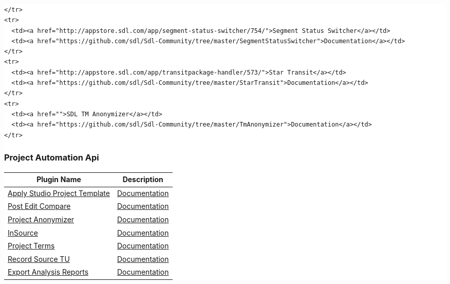     </tr>
    <tr>
      <td><a href="http://appstore.sdl.com/app/segment-status-switcher/754/">Segment Status Switcher</a></td>
      <td><a href="https://github.com/sdl/Sdl-Community/tree/master/SegmentStatusSwitcher">Documentation</a></td>
    </tr>
    <tr>
      <td><a href="http://appstore.sdl.com/app/transitpackage-handler/573/">Star Transit</a></td>
      <td><a href="https://github.com/sdl/Sdl-Community/tree/master/StarTransit">Documentation</a></td>
    </tr>
    <tr>
      <td><a href="">SDL TM Anonymizer</a></td>
      <td><a href="https://github.com/sdl/Sdl-Community/tree/master/TmAnonymizer">Documentation</a></td>
    </tr>
  </tbody>
</table>

### Project Automation Api

<table>
  <thead>
    <tr>
      <th>Plugin Name</th>
      <th>Description</th>
    </tr>
  </thead>
  <tbody>
    <tr>
      <td><a href="http://appstore.sdl.com/app/apply-studio-project-template/391/">Apply Studio Project Template</a></td>
      <td><a href="https://github.com/sdl/Sdl-Community/tree/master/ApplyStudioProjectTemplate">Documentation</a></td>
    </tr>
    <tr>
      <td><a href="https://appstore.sdl.com/language/app/post-edit-compare/610/">Post Edit Compare</a></td>
      <td><a href="https://github.com/sdl/Sdl-Community/tree/master/Post%20Edit%20Compare">Documentation</a></td>
    </tr>
    <tr>
      <td><a href="https://appstore.sdl.com/language/app/projectanonymizer/895/">Project Anonymizer</a></td>
      <td><a href="https://github.com/sdl/Sdl-Community/tree/master/Anonymizer">Documentation</a></td>
    </tr>
    <tr>
      <td><a href="http://appstore.sdl.com/app/sdl-insource/548/">InSource</a></td>
      <td><a href="https://github.com/sdl/Sdl-Community/blob/master/InSource">Documentation</a></td>
    </tr>
    <tr>
      <td><a href="https://appstore.sdl.com/language/app/projecttermextract/817/">Project Terms</a></td>
      <td><a href="https://github.com/sdl/Sdl-Community/tree/master/ProjectTerms">Documentation</a></td>
    </tr>
    <tr>
      <td><a href="http://appstore.sdl.com/app/record-source-tu/504/">Record Source TU</a></td>
      <td><a href="https://github.com/sdl/Sdl-Community/tree/master/Record%20Source%20TU">Documentation</a></td>
    </tr>
    <tr>
      <td><a href="https://appstore.sdl.com/language/app/sdl-trados-studio-export-analysis-reports/3/">Export Analysis Reports</a></td>
      <td><a href="https://github.com/sdl/Sdl-Community/tree/master/Report%20Exporter">Documentation</a></td>
    </tr>